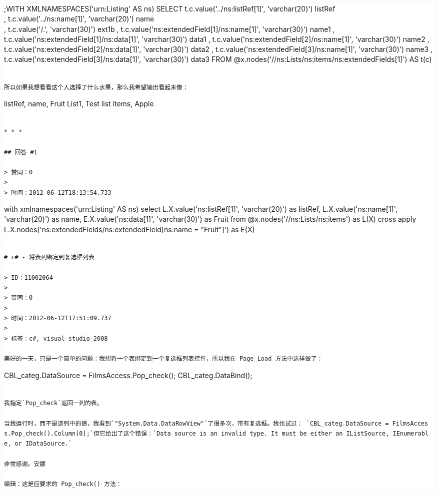 ;WITH XMLNAMESPACES('urn:Listing' AS ns) 
SELECT t.c.value('../ns:listRef[1]', 'varchar(20)') listRef  
, t.c.value('../ns:name[1]', 'varchar(20)') name  
, t.c.value('/.', 'varchar(30)') ext1b
, t.c.value('ns:extendedField[1]/ns:name[1]', 'varchar(30)') name1
, t.c.value('ns:extendedField[1]/ns:data[1]', 'varchar(30)') data1
, t.c.value('ns:extendedField[2]/ns:name[1]', 'varchar(30)') name2
, t.c.value('ns:extendedField[2]/ns:data[1]', 'varchar(30)') data2
, t.c.value('ns:extendedField[3]/ns:name[1]', 'varchar(30)') name3
, t.c.value('ns:extendedField[3]/ns:data[1]', 'varchar(30)') data3
FROM  @x.nodes('//ns:Lists/ns:items/ns:extendedFields[1]') AS t(c) 
```

所以如果我想看看这个人选择了什么水果，那么我希望输出看起来像：

```
listRef, name,                Fruit 
List1,   Test list items,   Apple 
```

* * *

## 回答 #1

> 赞同：0
> 
> 时间：2012-06-12T18:13:54.733

```
with xmlnamespaces('urn:Listing' AS ns)
select L.X.value('ns:listRef[1]', 'varchar(20)') as listRef,
       L.X.value('ns:name[1]', 'varchar(20)') as name,
       E.X.value('ns:data[1]', 'varchar(30)') as Fruit
from @x.nodes('//ns:Lists/ns:items') as L(X)
  cross apply L.X.nodes('ns:extendedFields/ns:extendedField[ns:name = "Fruit"]') as E(X) 
```

# c# - 将表列绑定到复选框列表

> ID：11002064
> 
> 赞同：0
> 
> 时间：2012-06-12T17:51:09.737
> 
> 标签：c#, visual-studio-2008

美好的一天，只是一个简单的问题：我想将一个表绑定到一个复选框列表控件，所以我在 Page_Load 方法中这样做了：

```
CBL_categ.DataSource = FilmsAccess.Pop_check();
CBL_categ.DataBind(); 
```

我指定`Pop_check`返回一列的表。

当我运行时，而不是该列中的值，我看到`"System.Data.DataRowView"`了很多次，带有复选框。我也试过： `CBL_categ.DataSource = FilmsAccess.Pop_check().Column[0];`但它给出了这个错误：`Data source is an invalid type. It must be either an IListSource, IEnumerable, or IDataSource.`

非常感谢。安娜

编辑：这是应要求的 Pop_check() 方法：

```